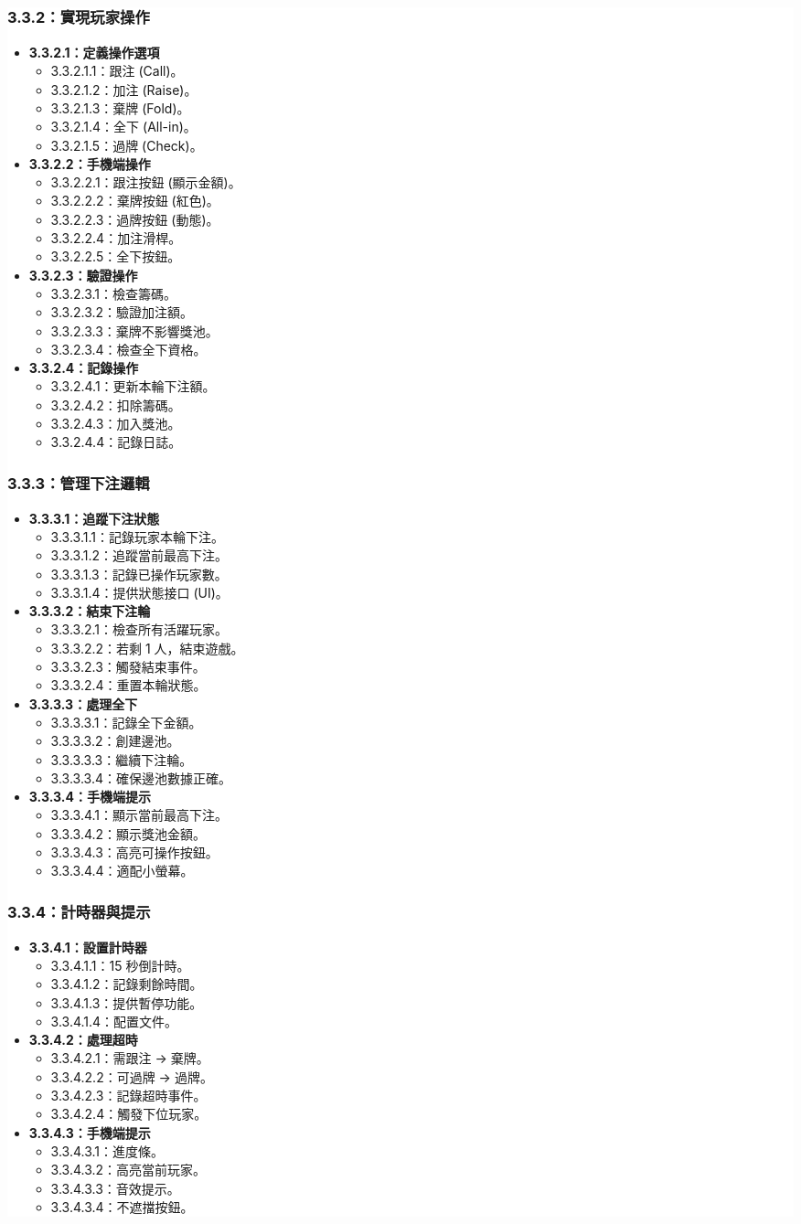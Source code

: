 ### 3.3.2：實現玩家操作
- **3.3.2.1：定義操作選項**
    - 3.3.2.1.1：跟注 (Call)。
    - 3.3.2.1.2：加注 (Raise)。
    - 3.3.2.1.3：棄牌 (Fold)。
    - 3.3.2.1.4：全下 (All-in)。
    - 3.3.2.1.5：過牌 (Check)。
- **3.3.2.2：手機端操作**
    - 3.3.2.2.1：跟注按鈕 (顯示金額)。
    - 3.3.2.2.2：棄牌按鈕 (紅色)。
    - 3.3.2.2.3：過牌按鈕 (動態)。
    - 3.3.2.2.4：加注滑桿。
    - 3.3.2.2.5：全下按鈕。
- **3.3.2.3：驗證操作**
    - 3.3.2.3.1：檢查籌碼。
    - 3.3.2.3.2：驗證加注額。
    - 3.3.2.3.3：棄牌不影響獎池。
    - 3.3.2.3.4：檢查全下資格。
- **3.3.2.4：記錄操作**
    - 3.3.2.4.1：更新本輪下注額。
    - 3.3.2.4.2：扣除籌碼。
    - 3.3.2.4.3：加入獎池。
    - 3.3.2.4.4：記錄日誌。

### 3.3.3：管理下注邏輯
- **3.3.3.1：追蹤下注狀態**
    - 3.3.3.1.1：記錄玩家本輪下注。
    - 3.3.3.1.2：追蹤當前最高下注。
    - 3.3.3.1.3：記錄已操作玩家數。
    - 3.3.3.1.4：提供狀態接口 (UI)。
- **3.3.3.2：結束下注輪**
    - 3.3.3.2.1：檢查所有活躍玩家。
    - 3.3.3.2.2：若剩 1 人，結束遊戲。
    - 3.3.3.2.3：觸發結束事件。
    - 3.3.3.2.4：重置本輪狀態。
- **3.3.3.3：處理全下**
    - 3.3.3.3.1：記錄全下金額。
    - 3.3.3.3.2：創建邊池。
    - 3.3.3.3.3：繼續下注輪。
    - 3.3.3.3.4：確保邊池數據正確。
- **3.3.3.4：手機端提示**
    - 3.3.3.4.1：顯示當前最高下注。
    - 3.3.3.4.2：顯示獎池金額。
    - 3.3.3.4.3：高亮可操作按鈕。
    - 3.3.3.4.4：適配小螢幕。

### 3.3.4：計時器與提示
- **3.3.4.1：設置計時器**
    - 3.3.4.1.1：15 秒倒計時。
    - 3.3.4.1.2：記錄剩餘時間。
    - 3.3.4.1.3：提供暫停功能。
    - 3.3.4.1.4：配置文件。
- **3.3.4.2：處理超時**
    - 3.3.4.2.1：需跟注 -> 棄牌。
    - 3.3.4.2.2：可過牌 -> 過牌。
    - 3.3.4.2.3：記錄超時事件。
    - 3.3.4.2.4：觸發下位玩家。
- **3.3.4.3：手機端提示**
    - 3.3.4.3.1：進度條。
    - 3.3.4.3.2：高亮當前玩家。
    - 3.3.4.3.3：音效提示。
    - 3.3.4.3.4：不遮擋按鈕。
